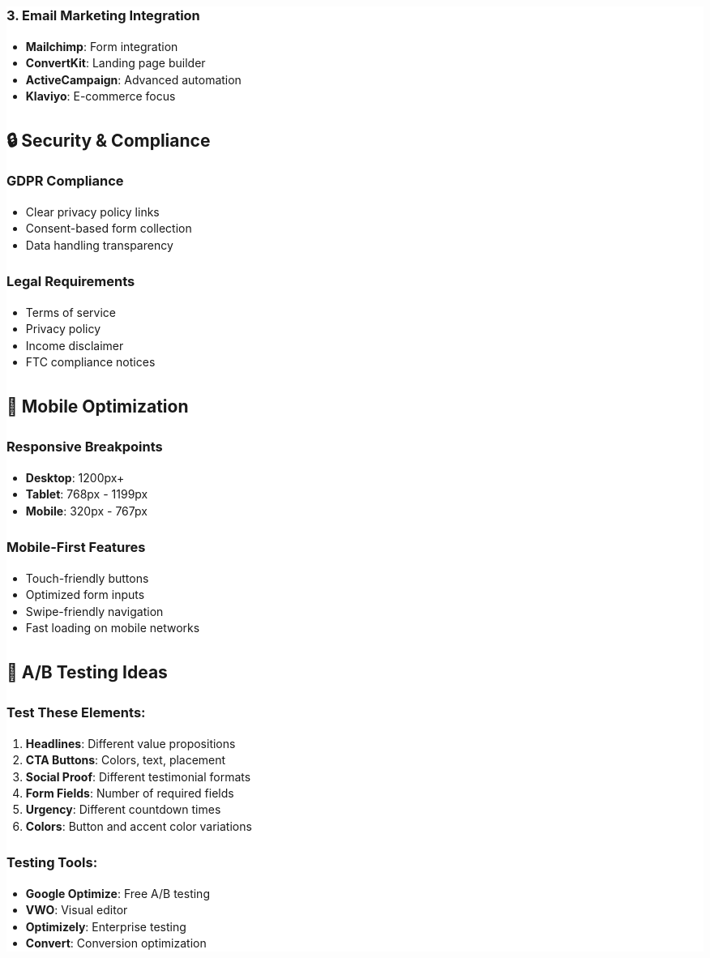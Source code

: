 ### 3. **Email Marketing Integration**
- **Mailchimp**: Form integration
- **ConvertKit**: Landing page builder
- **ActiveCampaign**: Advanced automation
- **Klaviyo**: E-commerce focus

## 🔒 Security & Compliance

### GDPR Compliance
- Clear privacy policy links
- Consent-based form collection
- Data handling transparency

### Legal Requirements
- Terms of service
- Privacy policy
- Income disclaimer
- FTC compliance notices

## 📱 Mobile Optimization

### Responsive Breakpoints
- **Desktop**: 1200px+
- **Tablet**: 768px - 1199px
- **Mobile**: 320px - 767px

### Mobile-First Features
- Touch-friendly buttons
- Optimized form inputs
- Swipe-friendly navigation
- Fast loading on mobile networks

## 🎯 A/B Testing Ideas

### Test These Elements:
1. **Headlines**: Different value propositions
2. **CTA Buttons**: Colors, text, placement
3. **Social Proof**: Different testimonial formats
4. **Form Fields**: Number of required fields
5. **Urgency**: Different countdown times
6. **Colors**: Button and accent color variations

### Testing Tools:
- **Google Optimize**: Free A/B testing
- **VWO**: Visual editor
- **Optimizely**: Enterprise testing
- **Convert**: Conversion optimization
